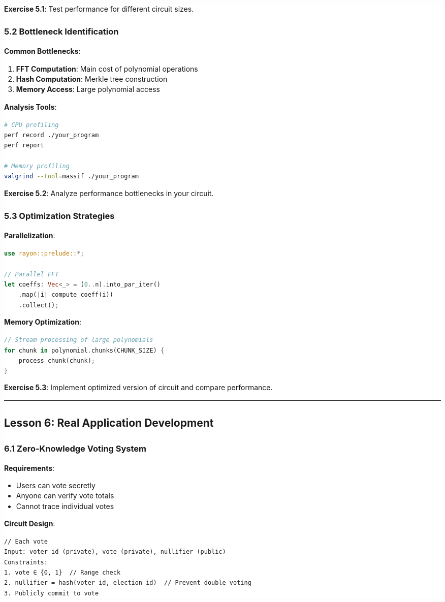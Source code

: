 **Exercise 5.1**: Test performance for different circuit sizes.

### 5.2 Bottleneck Identification

**Common Bottlenecks**:
1. **FFT Computation**: Main cost of polynomial operations
2. **Hash Computation**: Merkle tree construction
3. **Memory Access**: Large polynomial access

**Analysis Tools**:
```bash
# CPU profiling
perf record ./your_program
perf report

# Memory profiling  
valgrind --tool=massif ./your_program
```

**Exercise 5.2**: Analyze performance bottlenecks in your circuit.

### 5.3 Optimization Strategies

**Parallelization**:
```rust
use rayon::prelude::*;

// Parallel FFT
let coeffs: Vec<_> = (0..n).into_par_iter()
    .map(|i| compute_coeff(i))
    .collect();
```

**Memory Optimization**:
```rust
// Stream processing of large polynomials
for chunk in polynomial.chunks(CHUNK_SIZE) {
    process_chunk(chunk);
}
```

**Exercise 5.3**: Implement optimized version of circuit and compare performance.

---

## Lesson 6: Real Application Development

### 6.1 Zero-Knowledge Voting System

**Requirements**:
- Users can vote secretly
- Anyone can verify vote totals
- Cannot trace individual votes

**Circuit Design**:
```
// Each vote
Input: voter_id (private), vote (private), nullifier (public)
Constraints:
1. vote ∈ {0, 1}  // Range check
2. nullifier = hash(voter_id, election_id)  // Prevent double voting
3. Publicly commit to vote
```
